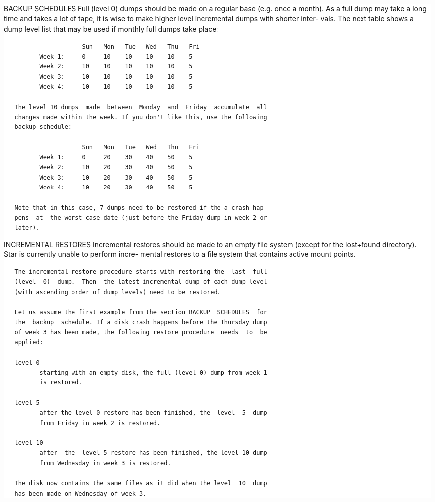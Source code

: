 BACKUP SCHEDULES
       Full (level 0) dumps should be made on a  regular  base  (e.g.  once  a
       month).   As  a full dump may take a long time and takes a lot of tape,
       it is wise to make higher level incremental dumps with  shorter  inter-
       vals.   The  next  table  shows  a  dump level list that may be used if
       monthly full dumps take place:

                          Sun   Mon   Tue   Wed   Thu   Fri
              Week 1:     0     10    10    10    10    5
              Week 2:     10    10    10    10    10    5
              Week 3:     10    10    10    10    10    5
              Week 4:     10    10    10    10    10    5

       The level 10 dumps  made  between  Monday  and  Friday  accumulate  all
       changes made within the week. If you don't like this, use the following
       backup schedule:

                          Sun   Mon   Tue   Wed   Thu   Fri
              Week 1:     0     20    30    40    50    5
              Week 2:     10    20    30    40    50    5
              Week 3:     10    20    30    40    50    5
              Week 4:     10    20    30    40    50    5

       Note that in this case, 7 dumps need to be restored if the a crash hap-
       pens  at  the worst case date (just before the Friday dump in week 2 or
       later).


INCREMENTAL RESTORES
       Incremental restores should be made to an empty file system (except for
       the  lost+found directory).  Star is currently unable to perform incre-
       mental restores to a file system that contains active mount points.

       The incremental restore procedure starts with restoring the  last  full
       (level  0)  dump.  Then  the latest incremental dump of each dump level
       (with ascending order of dump levels) need to be restored.

       Let us assume the first example from the section BACKUP  SCHEDULES  for
       the  backup  schedule. If a disk crash happens before the Thursday dump
       of week 3 has been made, the following restore procedure  needs  to  be
       applied:

       level 0
              starting with an empty disk, the full (level 0) dump from week 1
              is restored.

       level 5
              after the level 0 restore has been finished, the  level  5  dump
              from Friday in week 2 is restored.

       level 10
              after  the  level 5 restore has been finished, the level 10 dump
              from Wednesday in week 3 is restored.

       The disk now contains the same files as it did when the level  10  dump
       has been made on Wednesday of week 3.
